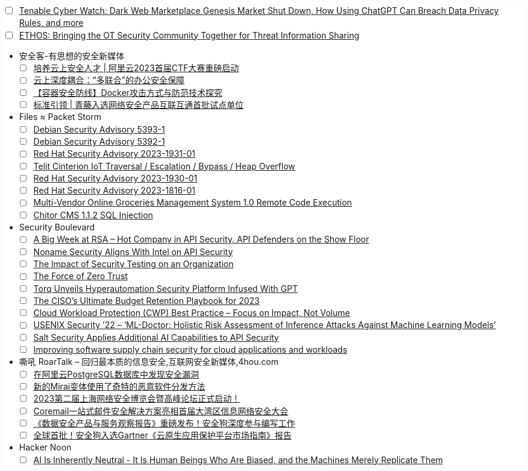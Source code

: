   - [ ] [Tenable Cyber Watch: Dark Web Marketplace Genesis Market Shut Down, How Using ChatGPT Can Breach Data Privacy Rules, and more](https://www.tenable.com/blog/tenable-cyber-watch-dark-web-marketplace-genesis-market-shut-down-how-using-chatgpt-can-breach)
  - [ ] [ETHOS: Bringing the OT Security Community Together for Threat Information Sharing](https://www.tenable.com/blog/ethos-bringing-the-ot-security-community-together-for-threat-information-sharing)
- 安全客-有思想的安全新媒体
  - [ ] [培养云上安全人才 | 阿里云2023首届CTF大赛重磅启动](https://www.anquanke.com/post/id/288353)
  - [ ] [云上深度耦合：“多联合”的办公安全保障](https://www.anquanke.com/post/id/288449)
  - [ ] [【容器安全防线】Docker攻击方式与防范技术探究](https://www.anquanke.com/post/id/288211)
  - [ ] [标准引领 | 青藤入选网络安全产品互联互通首批试点单位](https://www.anquanke.com/post/id/288191)
- Files ≈ Packet Storm
  - [ ] [Debian Security Advisory 5393-1](https://packetstormsecurity.com/files/171981/dsa-5393-1.txt)
  - [ ] [Debian Security Advisory 5392-1](https://packetstormsecurity.com/files/171980/dsa-5392-1.txt)
  - [ ] [Red Hat Security Advisory 2023-1931-01](https://packetstormsecurity.com/files/171979/RHSA-2023-1931-01.txt)
  - [ ] [Telit Cinterion IoT Traversal / Escalation / Bypass / Heap Overflow](https://packetstormsecurity.com/files/171978/telit-cinterion.tgz)
  - [ ] [Red Hat Security Advisory 2023-1930-01](https://packetstormsecurity.com/files/171977/RHSA-2023-1930-01.txt)
  - [ ] [Red Hat Security Advisory 2023-1816-01](https://packetstormsecurity.com/files/171976/RHSA-2023-1816-01.txt)
  - [ ] [Multi-Vendor Online Groceries Management System 1.0 Remote Code Execution](https://packetstormsecurity.com/files/171975/mvogms10-exec.txt)
  - [ ] [Chitor CMS 1.1.2 SQL Injection](https://packetstormsecurity.com/files/171974/chitorcms112name-sql.txt)
- Security Boulevard
  - [ ] [A Big Week at RSA – Hot Company in API Security, API Defenders on the Show Floor](https://securityboulevard.com/2023/04/a-big-week-at-rsa-hot-company-in-api-security-api-defenders-on-the-show-floor/)
  - [ ] [Noname Security Aligns With Intel on API Security](https://securityboulevard.com/2023/04/noname-security-aligns-with-intel-on-api-security/)
  - [ ] [The Impact of Security Testing on an Organization](https://securityboulevard.com/2023/04/the-impact-of-security-testing-on-an-organization/)
  - [ ] [The Force of Zero Trust](https://securityboulevard.com/2023/04/the-force-of-zero-trust/)
  - [ ] [Torq Unveils Hyperautomation Security Platform Infused With GPT](https://securityboulevard.com/2023/04/torq-unveils-hyperautomation-security-platform-infused-with-gpt/)
  - [ ] [The CISO’s Ultimate Budget Retention Playbook for 2023](https://securityboulevard.com/2023/04/the-cisos-ultimate-budget-retention-playbook-for-2023/)
  - [ ] [Cloud Workload Protection (CWP) Best Practice – Focus on Impact, Not Volume](https://securityboulevard.com/2023/04/cloud-workload-protection-cwp-best-practice-focus-on-impact-not-volume/)
  - [ ] [USENIX Security ’22 – ‘ML-Doctor: Holistic Risk Assessment of Inference Attacks Against Machine Learning Models’](https://securityboulevard.com/2023/04/usenix-security-22-ml-doctor-holistic-risk-assessment-of-inference-attacks-against-machine-learning-models/)
  - [ ] [Salt Security Applies Additional AI Capabilities to API Security](https://securityboulevard.com/2023/04/salt-security-applies-additional-ai-capabilities-to-api-security/)
  - [ ] [Improving software supply chain security for cloud applications and workloads](https://securityboulevard.com/2023/04/improving-software-supply-chain-security-for-cloud-applications-and-workloads/)
- 嘶吼 RoarTalk – 回归最本质的信息安全,互联网安全新媒体,4hou.com
  - [ ] [在阿里云PostgreSQL数据库中发现安全漏洞](https://www.4hou.com/posts/kj5Y)
  - [ ] [新的Mirai变体使用了奇特的恶意软件分发方法](https://www.4hou.com/posts/5w8x)
  - [ ] [2023第二届上海网络安全博览会暨高峰论坛正式启动！](https://www.4hou.com/posts/rqRk)
  - [ ] [Coremail一站式邮件安全解决方案亮相首届大湾区信息网络安全大会](https://www.4hou.com/posts/qpYR)
  - [ ] [《数据安全产品与服务观察报告》重磅发布！安全狗深度参与编写工作](https://www.4hou.com/posts/rqkw)
  - [ ] [全球首批！安全狗入选Gartner《云原生应用保护平台市场指南》报告](https://www.4hou.com/posts/pogr)
- Hacker Noon
  - [ ] [AI Is Inherently Neutral - It Is Human Beings Who Are Biased, and the Machines Merely Replicate Them](https://hackernoon.com/ai-is-inherently-neutral-it-is-human-beings-who-are-biased-and-the-machines-merely-replicate-them?source=rss)